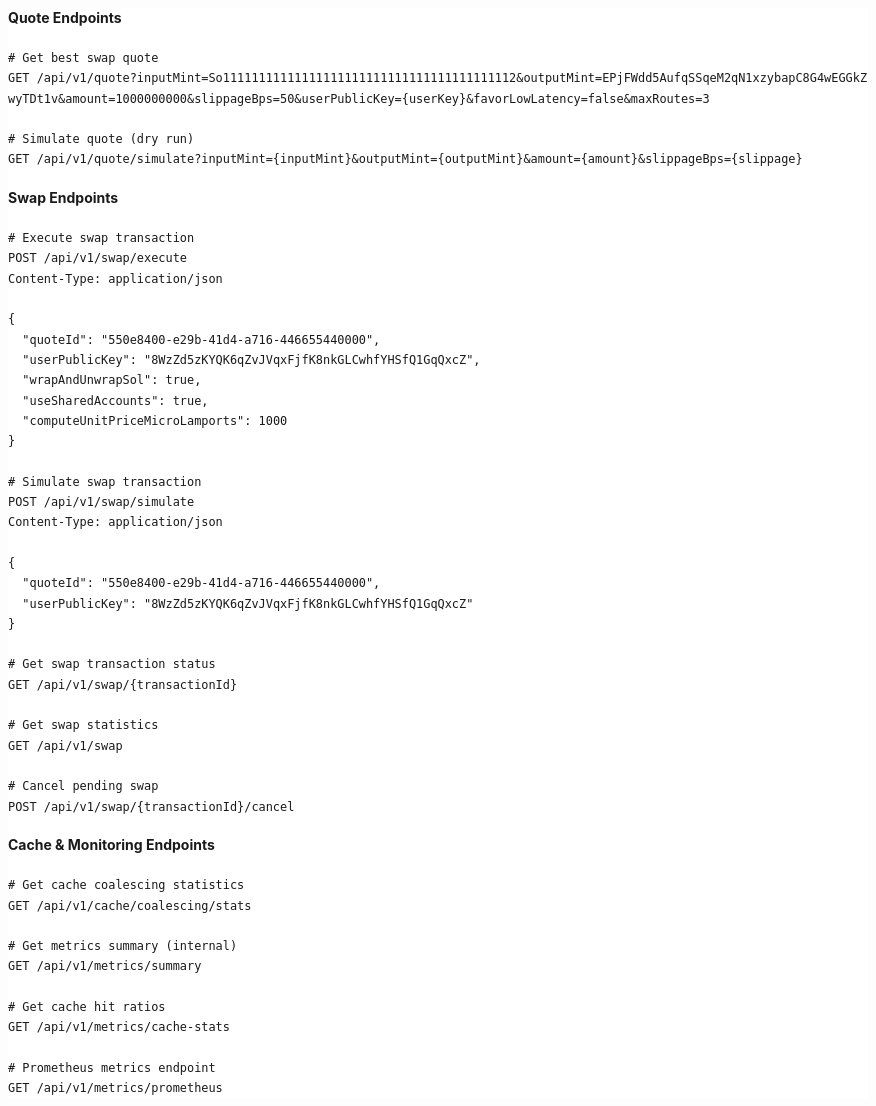 #### Quote Endpoints
```http
# Get best swap quote
GET /api/v1/quote?inputMint=So11111111111111111111111111111111111111112&outputMint=EPjFWdd5AufqSSqeM2qN1xzybapC8G4wEGGkZwyTDt1v&amount=1000000000&slippageBps=50&userPublicKey={userKey}&favorLowLatency=false&maxRoutes=3

# Simulate quote (dry run)
GET /api/v1/quote/simulate?inputMint={inputMint}&outputMint={outputMint}&amount={amount}&slippageBps={slippage}
```

#### Swap Endpoints
```http
# Execute swap transaction
POST /api/v1/swap/execute
Content-Type: application/json

{
  "quoteId": "550e8400-e29b-41d4-a716-446655440000",
  "userPublicKey": "8WzZd5zKYQK6qZvJVqxFjfK8nkGLCwhfYHSfQ1GqQxcZ",
  "wrapAndUnwrapSol": true,
  "useSharedAccounts": true,
  "computeUnitPriceMicroLamports": 1000
}

# Simulate swap transaction
POST /api/v1/swap/simulate
Content-Type: application/json

{
  "quoteId": "550e8400-e29b-41d4-a716-446655440000",
  "userPublicKey": "8WzZd5zKYQK6qZvJVqxFjfK8nkGLCwhfYHSfQ1GqQxcZ"
}

# Get swap transaction status
GET /api/v1/swap/{transactionId}

# Get swap statistics
GET /api/v1/swap

# Cancel pending swap
POST /api/v1/swap/{transactionId}/cancel
```

#### Cache & Monitoring Endpoints
```http
# Get cache coalescing statistics
GET /api/v1/cache/coalescing/stats

# Get metrics summary (internal)
GET /api/v1/metrics/summary

# Get cache hit ratios
GET /api/v1/metrics/cache-stats

# Prometheus metrics endpoint
GET /api/v1/metrics/prometheus
```
